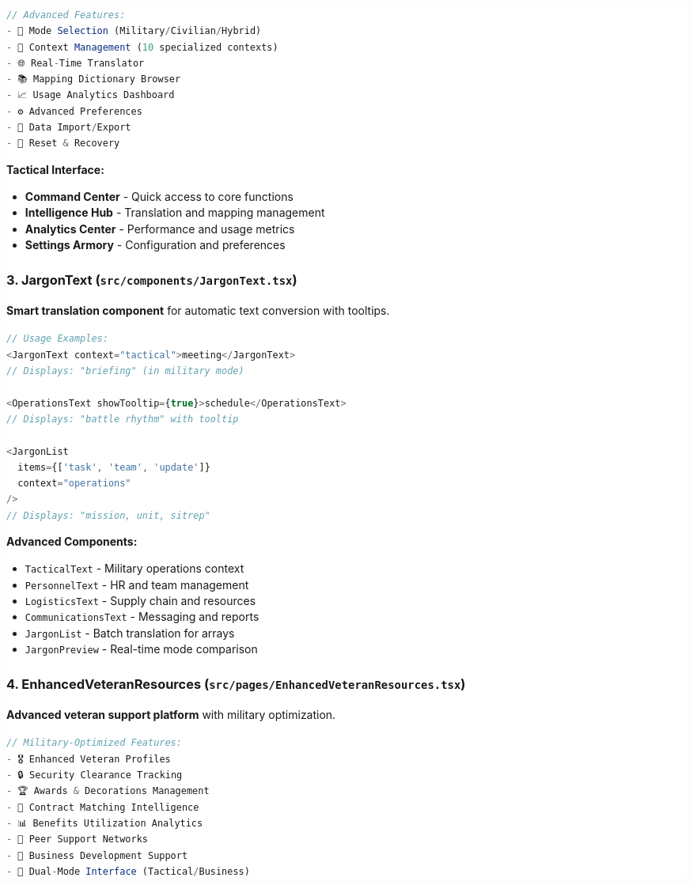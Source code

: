 ```typescript
// Advanced Features:
- 🎯 Mode Selection (Military/Civilian/Hybrid)
- 🔧 Context Management (10 specialized contexts)
- 🌐 Real-Time Translator
- 📚 Mapping Dictionary Browser
- 📈 Usage Analytics Dashboard
- ⚙️ Advanced Preferences
- 💾 Data Import/Export
- 🔄 Reset & Recovery
```

**Tactical Interface:**
- **Command Center** - Quick access to core functions
- **Intelligence Hub** - Translation and mapping management
- **Analytics Center** - Performance and usage metrics
- **Settings Armory** - Configuration and preferences

### **3. JargonText (`src/components/JargonText.tsx`)**

**Smart translation component** for automatic text conversion with tooltips.

```typescript
// Usage Examples:
<JargonText context="tactical">meeting</JargonText>
// Displays: "briefing" (in military mode)

<OperationsText showTooltip={true}>schedule</OperationsText>
// Displays: "battle rhythm" with tooltip

<JargonList 
  items={['task', 'team', 'update']} 
  context="operations"
/>
// Displays: "mission, unit, sitrep"
```

**Advanced Components:**
- `TacticalText` - Military operations context
- `PersonnelText` - HR and team management
- `LogisticsText` - Supply chain and resources
- `CommunicationsText` - Messaging and reports
- `JargonList` - Batch translation for arrays
- `JargonPreview` - Real-time mode comparison

### **4. EnhancedVeteranResources (`src/pages/EnhancedVeteranResources.tsx`)**

**Advanced veteran support platform** with military optimization.

```typescript
// Military-Optimized Features:
- 🎖️ Enhanced Veteran Profiles
- 🔒 Security Clearance Tracking
- 🏆 Awards & Decorations Management
- 🎯 Contract Matching Intelligence
- 📊 Benefits Utilization Analytics
- 🤝 Peer Support Networks
- 💼 Business Development Support
- 🔄 Dual-Mode Interface (Tactical/Business)
```
